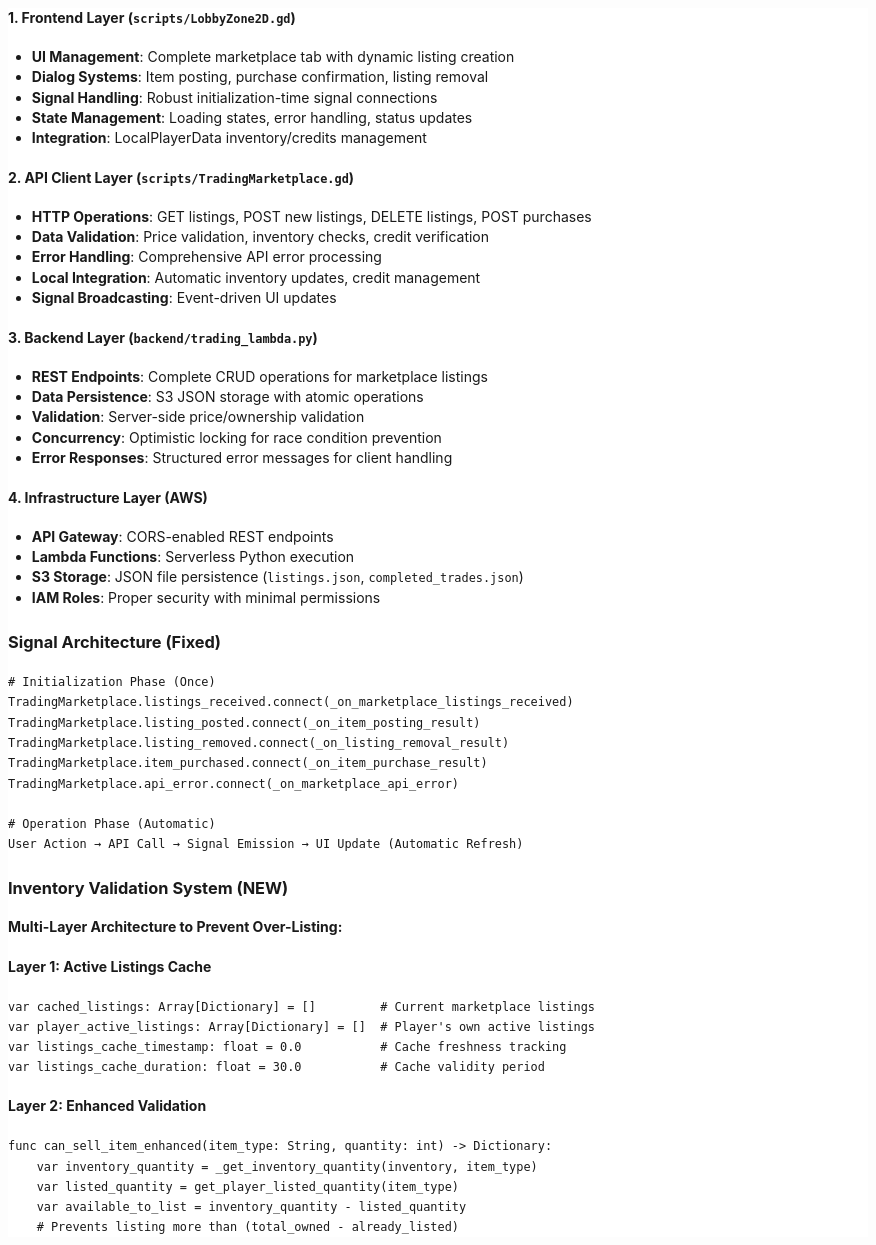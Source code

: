 #### 1. Frontend Layer (`scripts/LobbyZone2D.gd`)
- **UI Management**: Complete marketplace tab with dynamic listing creation
- **Dialog Systems**: Item posting, purchase confirmation, listing removal
- **Signal Handling**: Robust initialization-time signal connections
- **State Management**: Loading states, error handling, status updates
- **Integration**: LocalPlayerData inventory/credits management

#### 2. API Client Layer (`scripts/TradingMarketplace.gd`)
- **HTTP Operations**: GET listings, POST new listings, DELETE listings, POST purchases
- **Data Validation**: Price validation, inventory checks, credit verification
- **Error Handling**: Comprehensive API error processing
- **Local Integration**: Automatic inventory updates, credit management
- **Signal Broadcasting**: Event-driven UI updates

#### 3. Backend Layer (`backend/trading_lambda.py`)
- **REST Endpoints**: Complete CRUD operations for marketplace listings
- **Data Persistence**: S3 JSON storage with atomic operations
- **Validation**: Server-side price/ownership validation
- **Concurrency**: Optimistic locking for race condition prevention
- **Error Responses**: Structured error messages for client handling

#### 4. Infrastructure Layer (AWS)
- **API Gateway**: CORS-enabled REST endpoints
- **Lambda Functions**: Serverless Python execution
- **S3 Storage**: JSON file persistence (`listings.json`, `completed_trades.json`)
- **IAM Roles**: Proper security with minimal permissions

### Signal Architecture (Fixed)
```gdscript
# Initialization Phase (Once)
TradingMarketplace.listings_received.connect(_on_marketplace_listings_received)
TradingMarketplace.listing_posted.connect(_on_item_posting_result)
TradingMarketplace.listing_removed.connect(_on_listing_removal_result)
TradingMarketplace.item_purchased.connect(_on_item_purchase_result)
TradingMarketplace.api_error.connect(_on_marketplace_api_error)

# Operation Phase (Automatic)
User Action → API Call → Signal Emission → UI Update (Automatic Refresh)
```

### Inventory Validation System (NEW)
**Multi-Layer Architecture to Prevent Over-Listing:**

#### Layer 1: Active Listings Cache
```gdscript
var cached_listings: Array[Dictionary] = []         # Current marketplace listings
var player_active_listings: Array[Dictionary] = []  # Player's own active listings  
var listings_cache_timestamp: float = 0.0           # Cache freshness tracking
var listings_cache_duration: float = 30.0           # Cache validity period
```

#### Layer 2: Enhanced Validation
```gdscript
func can_sell_item_enhanced(item_type: String, quantity: int) -> Dictionary:
    var inventory_quantity = _get_inventory_quantity(inventory, item_type)
    var listed_quantity = get_player_listed_quantity(item_type)
    var available_to_list = inventory_quantity - listed_quantity
    # Prevents listing more than (total_owned - already_listed)
```
